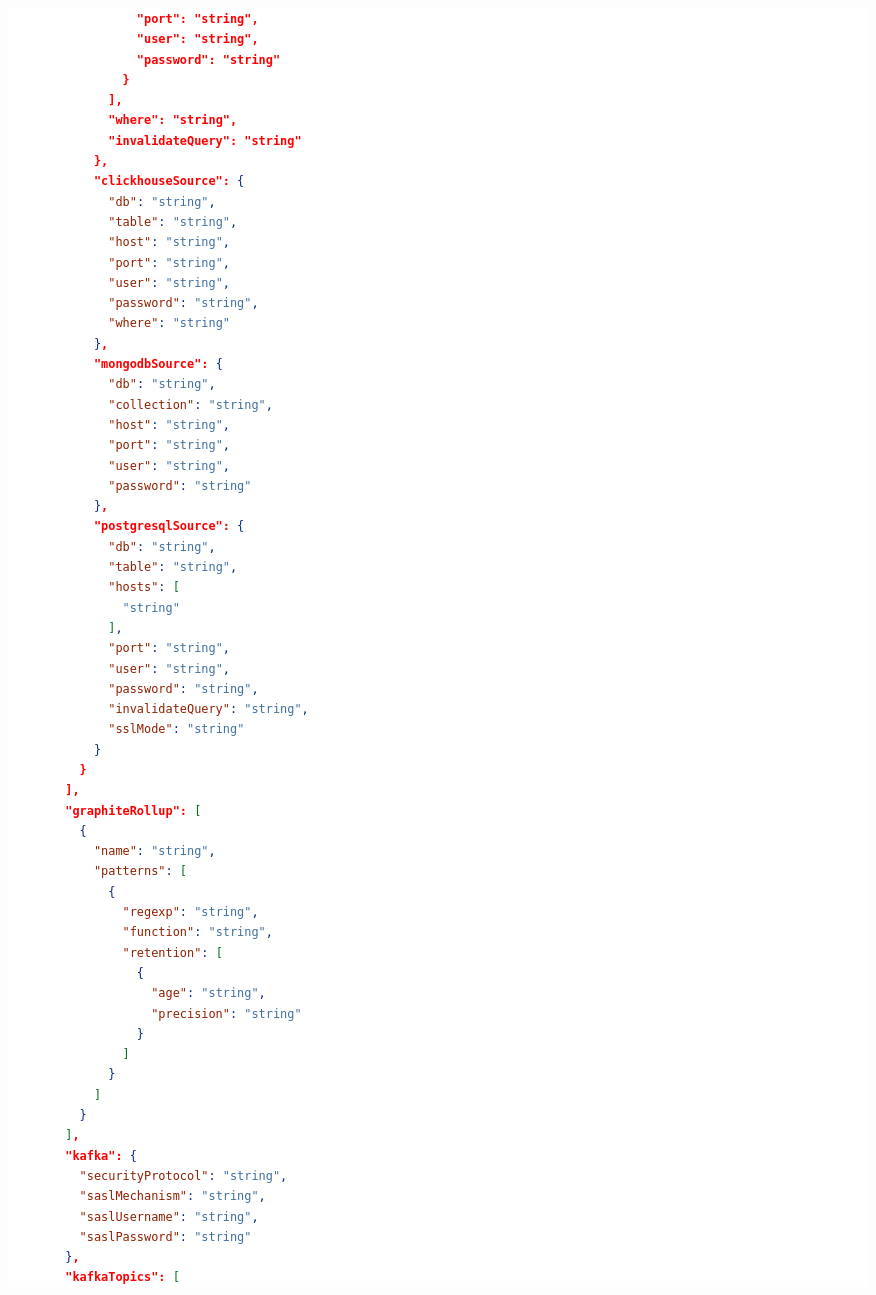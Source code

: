 ```json 
                  "port": "string",
                  "user": "string",
                  "password": "string"
                }
              ],
              "where": "string",
              "invalidateQuery": "string"
            },
            "clickhouseSource": {
              "db": "string",
              "table": "string",
              "host": "string",
              "port": "string",
              "user": "string",
              "password": "string",
              "where": "string"
            },
            "mongodbSource": {
              "db": "string",
              "collection": "string",
              "host": "string",
              "port": "string",
              "user": "string",
              "password": "string"
            },
            "postgresqlSource": {
              "db": "string",
              "table": "string",
              "hosts": [
                "string"
              ],
              "port": "string",
              "user": "string",
              "password": "string",
              "invalidateQuery": "string",
              "sslMode": "string"
            }
          }
        ],
        "graphiteRollup": [
          {
            "name": "string",
            "patterns": [
              {
                "regexp": "string",
                "function": "string",
                "retention": [
                  {
                    "age": "string",
                    "precision": "string"
                  }
                ]
              }
            ]
          }
        ],
        "kafka": {
          "securityProtocol": "string",
          "saslMechanism": "string",
          "saslUsername": "string",
          "saslPassword": "string"
        },
        "kafkaTopics": [
```